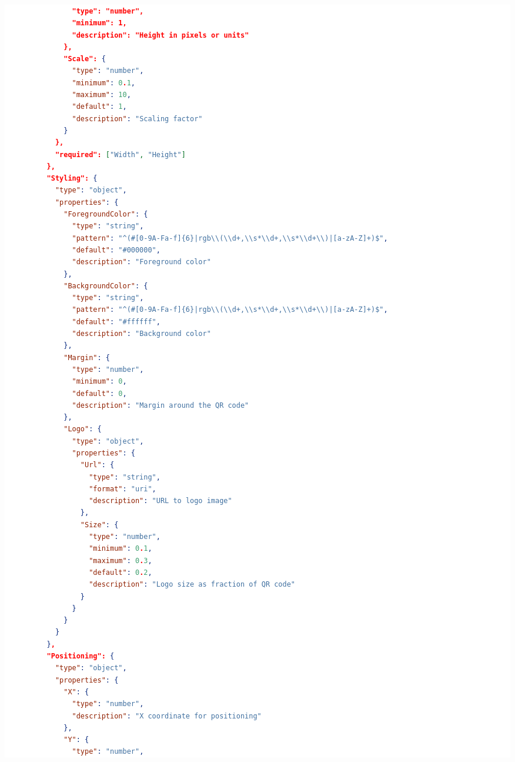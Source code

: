```json
                "type": "number",
                "minimum": 1,
                "description": "Height in pixels or units"
              },
              "Scale": {
                "type": "number",
                "minimum": 0.1,
                "maximum": 10,
                "default": 1,
                "description": "Scaling factor"
              }
            },
            "required": ["Width", "Height"]
          },
          "Styling": {
            "type": "object",
            "properties": {
              "ForegroundColor": {
                "type": "string",
                "pattern": "^(#[0-9A-Fa-f]{6}|rgb\\(\\d+,\\s*\\d+,\\s*\\d+\\)|[a-zA-Z]+)$",
                "default": "#000000",
                "description": "Foreground color"
              },
              "BackgroundColor": {
                "type": "string",
                "pattern": "^(#[0-9A-Fa-f]{6}|rgb\\(\\d+,\\s*\\d+,\\s*\\d+\\)|[a-zA-Z]+)$",
                "default": "#ffffff",
                "description": "Background color"
              },
              "Margin": {
                "type": "number",
                "minimum": 0,
                "default": 0,
                "description": "Margin around the QR code"
              },
              "Logo": {
                "type": "object",
                "properties": {
                  "Url": {
                    "type": "string",
                    "format": "uri",
                    "description": "URL to logo image"
                  },
                  "Size": {
                    "type": "number",
                    "minimum": 0.1,
                    "maximum": 0.3,
                    "default": 0.2,
                    "description": "Logo size as fraction of QR code"
                  }
                }
              }
            }
          },
          "Positioning": {
            "type": "object",
            "properties": {
              "X": {
                "type": "number",
                "description": "X coordinate for positioning"
              },
              "Y": {
                "type": "number",
```